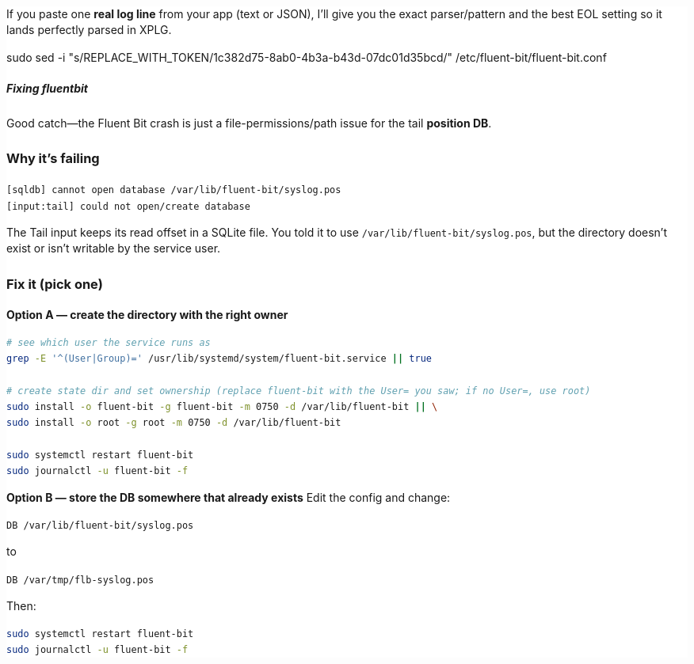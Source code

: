 If you paste one **real log line** from your app (text or JSON), I’ll give you the exact parser/pattern and the best EOL setting so it lands perfectly parsed in XPLG.


sudo sed -i "s/REPLACE_WITH_TOKEN/1c382d75-8ab0-4b3a-b43d-07dc01d35bcd/" /etc/fluent-bit/fluent-bit.conf





##### Fixing fluentbit 

Good catch—the Fluent Bit crash is just a file-permissions/path issue for the tail **position DB**.

### Why it’s failing

```
[sqldb] cannot open database /var/lib/fluent-bit/syslog.pos
[input:tail] could not open/create database
```

The Tail input keeps its read offset in a SQLite file. You told it to use `/var/lib/fluent-bit/syslog.pos`, but the directory doesn’t exist or isn’t writable by the service user.

### Fix it (pick one)

**Option A — create the directory with the right owner**

```bash
# see which user the service runs as
grep -E '^(User|Group)=' /usr/lib/systemd/system/fluent-bit.service || true

# create state dir and set ownership (replace fluent-bit with the User= you saw; if no User=, use root)
sudo install -o fluent-bit -g fluent-bit -m 0750 -d /var/lib/fluent-bit || \
sudo install -o root -g root -m 0750 -d /var/lib/fluent-bit

sudo systemctl restart fluent-bit
sudo journalctl -u fluent-bit -f
```

**Option B — store the DB somewhere that already exists**
Edit the config and change:

```
DB /var/lib/fluent-bit/syslog.pos
```

to

```
DB /var/tmp/flb-syslog.pos
```

Then:

```bash
sudo systemctl restart fluent-bit
sudo journalctl -u fluent-bit -f
```
